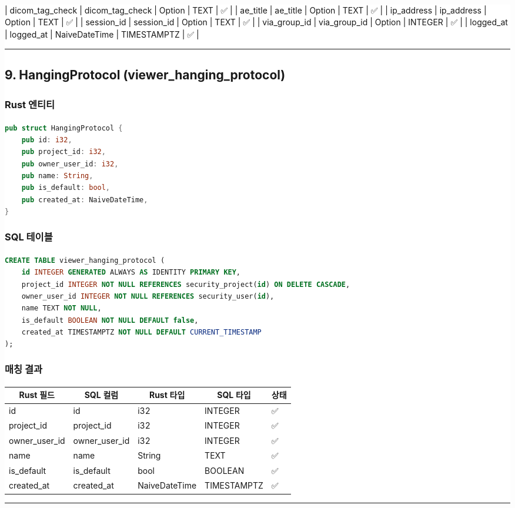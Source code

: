 | dicom_tag_check | dicom_tag_check | Option<String> | TEXT | ✅ |
| ae_title | ae_title | Option<String> | TEXT | ✅ |
| ip_address | ip_address | Option<String> | TEXT | ✅ |
| session_id | session_id | Option<String> | TEXT | ✅ |
| via_group_id | via_group_id | Option<i32> | INTEGER | ✅ |
| logged_at | logged_at | NaiveDateTime | TIMESTAMPTZ | ✅ |

---

## 9. HangingProtocol (viewer_hanging_protocol)

### Rust 엔티티
```rust
pub struct HangingProtocol {
    pub id: i32,
    pub project_id: i32,
    pub owner_user_id: i32,
    pub name: String,
    pub is_default: bool,
    pub created_at: NaiveDateTime,
}
```

### SQL 테이블
```sql
CREATE TABLE viewer_hanging_protocol (
    id INTEGER GENERATED ALWAYS AS IDENTITY PRIMARY KEY,
    project_id INTEGER NOT NULL REFERENCES security_project(id) ON DELETE CASCADE,
    owner_user_id INTEGER NOT NULL REFERENCES security_user(id),
    name TEXT NOT NULL,
    is_default BOOLEAN NOT NULL DEFAULT false,
    created_at TIMESTAMPTZ NOT NULL DEFAULT CURRENT_TIMESTAMP
);
```

### 매칭 결과
| Rust 필드 | SQL 컬럼 | Rust 타입 | SQL 타입 | 상태 |
|----------|---------|----------|---------|------|
| id | id | i32 | INTEGER | ✅ |
| project_id | project_id | i32 | INTEGER | ✅ |
| owner_user_id | owner_user_id | i32 | INTEGER | ✅ |
| name | name | String | TEXT | ✅ |
| is_default | is_default | bool | BOOLEAN | ✅ |
| created_at | created_at | NaiveDateTime | TIMESTAMPTZ | ✅ |

---